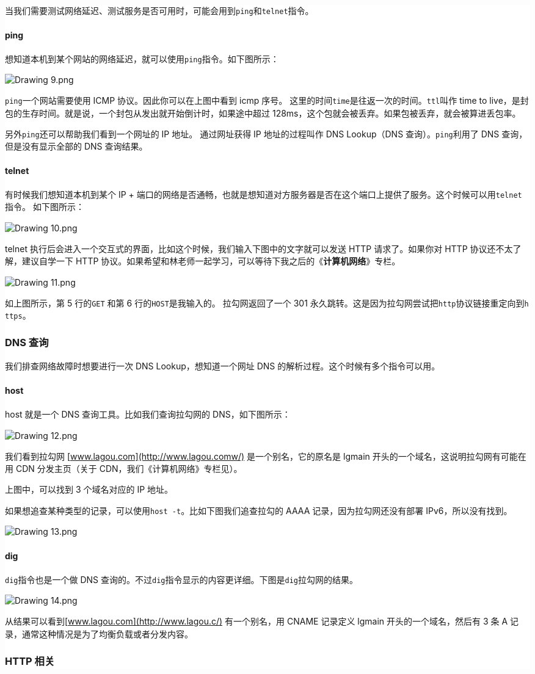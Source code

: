 当我们需要测试网络延迟、测试服务是否可用时，可能会用到`ping`和`telnet`指令。

#### ping

想知道本机到某个网站的网络延迟，就可以使用`ping`指令。如下图所示：

![Drawing 9.png](https://s0.lgstatic.com/i/image/M00/5A/68/CgqCHl92kB-ARKR5AAP30Xk0nBg068.png)

`ping`一个网站需要使用 ICMP 协议。因此你可以在上图中看到 icmp 序号。 这里的时间`time`是往返一次的时间。`ttl`叫作 time to live，是封包的生存时间。就是说，一个封包从发出就开始倒计时，如果途中超过 128ms，这个包就会被丢弃。如果包被丢弃，就会被算进丢包率。

另外`ping`还可以帮助我们看到一个网址的 IP 地址。 通过网址获得 IP 地址的过程叫作 DNS Lookup（DNS 查询）。`ping`利用了 DNS 查询，但是没有显示全部的 DNS 查询结果。

#### telnet

有时候我们想知道本机到某个 IP + 端口的网络是否通畅，也就是想知道对方服务器是否在这个端口上提供了服务。这个时候可以用`telnet`指令。 如下图所示：

![Drawing 10.png](https://s0.lgstatic.com/i/image/M00/5A/68/CgqCHl92kCmAcPQzAADcRdxOtdw609.png)

telnet 执行后会进入一个交互式的界面，比如这个时候，我们输入下图中的文字就可以发送 HTTP 请求了。如果你对 HTTP 协议还不太了解，建议自学一下 HTTP 协议。如果希望和林老师一起学习，可以等待下我之后的《**计算机网络**》专栏。

![Drawing 11.png](https://s0.lgstatic.com/i/image/M00/5A/5D/Ciqc1F92kDKAcYUbAASLFyOyBg4948.png)

如上图所示，第 5 行的`GET` 和第 6 行的`HOST`是我输入的。 拉勾网返回了一个 301 永久跳转。这是因为拉勾网尝试把`http`协议链接重定向到`https`。

### DNS 查询

我们排查网络故障时想要进行一次 DNS Lookup，想知道一个网址 DNS 的解析过程。这个时候有多个指令可以用。

#### host

host 就是一个 DNS 查询工具。比如我们查询拉勾网的 DNS，如下图所示：

![Drawing 12.png](https://s0.lgstatic.com/i/image/M00/5A/5D/Ciqc1F92kD6AOJPQAAGW1va0D9c041.png)

我们看到拉勾网 [www.lagou.com](http://www.lagou.comw/) 是一个别名，它的原名是 lgmain 开头的一个域名，这说明拉勾网有可能在用 CDN 分发主页（关于 CDN，我们《计算机网络》专栏见）。

上图中，可以找到 3 个域名对应的 IP 地址。

如果想追查某种类型的记录，可以使用`host -t`。比如下图我们追查拉勾的 AAAA 记录，因为拉勾网还没有部署 IPv6，所以没有找到。

![Drawing 13.png](https://s0.lgstatic.com/i/image/M00/5A/68/CgqCHl92kFWAHIqAAACvpo6qaOs100.png)

#### dig

`dig`指令也是一个做 DNS 查询的。不过`dig`指令显示的内容更详细。下图是`dig`拉勾网的结果。

![Drawing 14.png](https://s0.lgstatic.com/i/image/M00/5A/69/CgqCHl92kGaADOhxAAR-BfryZ5g689.png)

从结果可以看到[www.lagou.com](http://www.lagou.c/) 有一个别名，用 CNAME 记录定义 lgmain 开头的一个域名，然后有 3 条 A 记录，通常这种情况是为了均衡负载或者分发内容。

### HTTP 相关
